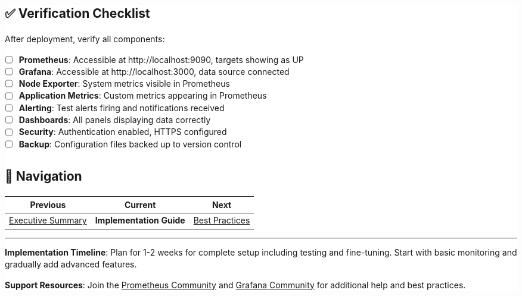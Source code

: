 ## ✅ Verification Checklist

After deployment, verify all components:

- [ ] **Prometheus**: Accessible at http://localhost:9090, targets showing as UP
- [ ] **Grafana**: Accessible at http://localhost:3000, data source connected
- [ ] **Node Exporter**: System metrics visible in Prometheus
- [ ] **Application Metrics**: Custom metrics appearing in Prometheus
- [ ] **Alerting**: Test alerts firing and notifications received
- [ ] **Dashboards**: All panels displaying data correctly
- [ ] **Security**: Authentication enabled, HTTPS configured
- [ ] **Backup**: Configuration files backed up to version control

## 🔗 Navigation

| Previous | Current | Next |
|----------|---------|------|
| [Executive Summary](./executive-summary.md) | **Implementation Guide** | [Best Practices](./best-practices.md) |

---

**Implementation Timeline**: Plan for 1-2 weeks for complete setup including testing and fine-tuning. Start with basic monitoring and gradually add advanced features.

**Support Resources**: Join the [Prometheus Community](https://prometheus.io/community/) and [Grafana Community](https://community.grafana.com/) for additional help and best practices.